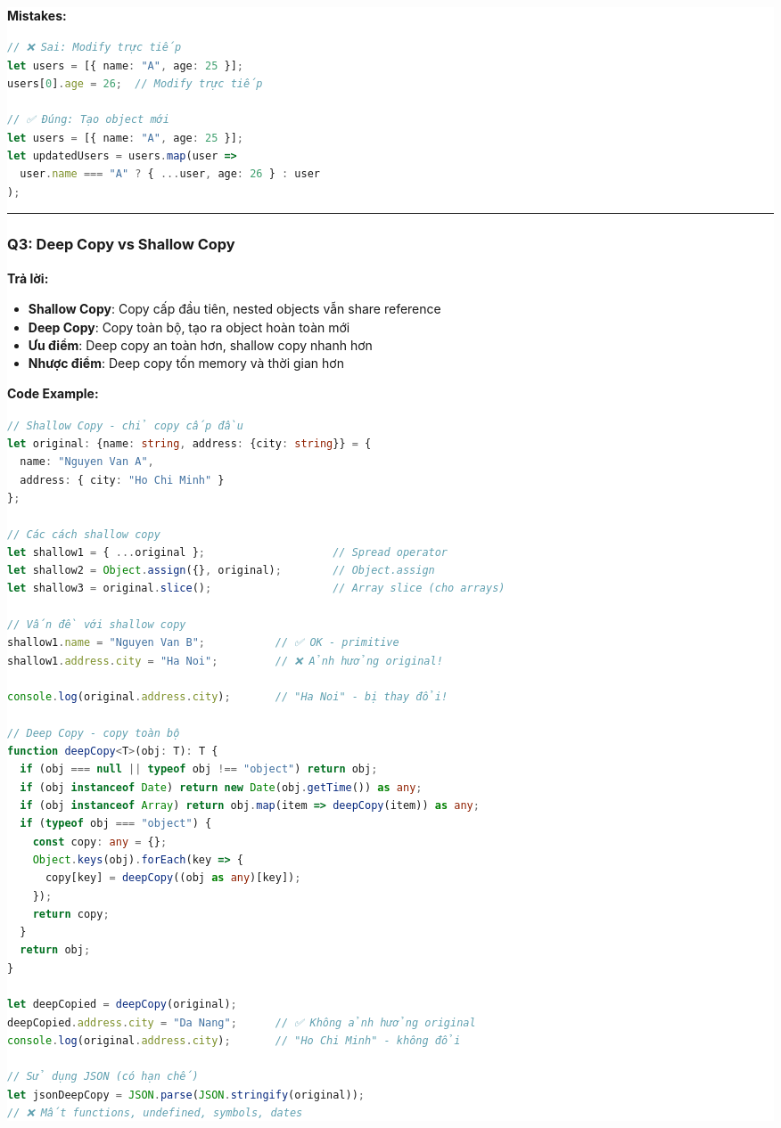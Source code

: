 **Mistakes:**
```typescript
// ❌ Sai: Modify trực tiếp
let users = [{ name: "A", age: 25 }];
users[0].age = 26;  // Modify trực tiếp

// ✅ Đúng: Tạo object mới
let users = [{ name: "A", age: 25 }];
let updatedUsers = users.map(user =>
  user.name === "A" ? { ...user, age: 26 } : user
);
```

---

### **Q3: Deep Copy vs Shallow Copy**

**Trả lời:**
- **Shallow Copy**: Copy cấp đầu tiên, nested objects vẫn share reference
- **Deep Copy**: Copy toàn bộ, tạo ra object hoàn toàn mới
- **Ưu điểm**: Deep copy an toàn hơn, shallow copy nhanh hơn
- **Nhược điểm**: Deep copy tốn memory và thời gian hơn

**Code Example:**
```typescript
// Shallow Copy - chỉ copy cấp đầu
let original: {name: string, address: {city: string}} = {
  name: "Nguyen Van A",
  address: { city: "Ho Chi Minh" }
};

// Các cách shallow copy
let shallow1 = { ...original };                    // Spread operator
let shallow2 = Object.assign({}, original);        // Object.assign
let shallow3 = original.slice();                   // Array slice (cho arrays)

// Vấn đề với shallow copy
shallow1.name = "Nguyen Van B";           // ✅ OK - primitive
shallow1.address.city = "Ha Noi";         // ❌ Ảnh hưởng original!

console.log(original.address.city);       // "Ha Noi" - bị thay đổi!

// Deep Copy - copy toàn bộ
function deepCopy<T>(obj: T): T {
  if (obj === null || typeof obj !== "object") return obj;
  if (obj instanceof Date) return new Date(obj.getTime()) as any;
  if (obj instanceof Array) return obj.map(item => deepCopy(item)) as any;
  if (typeof obj === "object") {
    const copy: any = {};
    Object.keys(obj).forEach(key => {
      copy[key] = deepCopy((obj as any)[key]);
    });
    return copy;
  }
  return obj;
}

let deepCopied = deepCopy(original);
deepCopied.address.city = "Da Nang";      // ✅ Không ảnh hưởng original
console.log(original.address.city);       // "Ho Chi Minh" - không đổi

// Sử dụng JSON (có hạn chế)
let jsonDeepCopy = JSON.parse(JSON.stringify(original));
// ❌ Mất functions, undefined, symbols, dates
```

